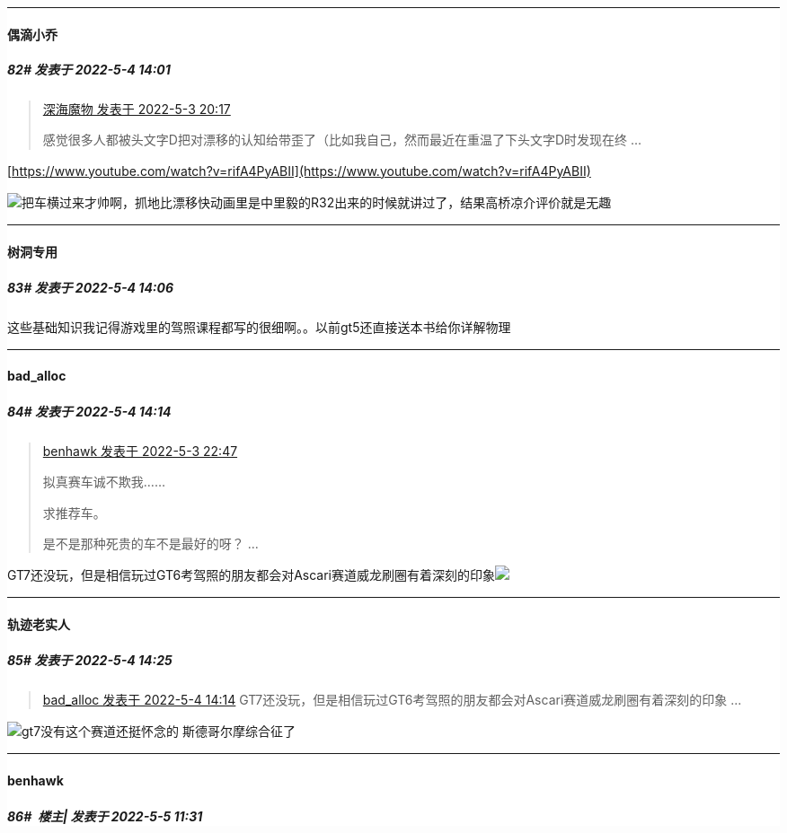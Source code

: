 

*****

####  偶滴小乔  
##### 82#       发表于 2022-5-4 14:01

<blockquote><a href="httphttps://bbs.saraba1st.com/2b/forum.php?mod=redirect&amp;goto=findpost&amp;pid=55682647&amp;ptid=2067460" target="_blank">深海魔物 发表于 2022-5-3 20:17</a>

感觉很多人都被头文字D把对漂移的认知给带歪了（比如我自己，然而最近在重温了下头文字D时发现在终 ...</blockquote>
[https://www.youtube.com/watch?v=rifA4PyABII](https://www.youtube.com/watch?v=rifA4PyABII)

<img src="https://static.saraba1st.com/image/smiley/face2017/220.png" referrerpolicy="no-referrer">把车横过来才帅啊，抓地比漂移快动画里是中里毅的R32出来的时候就讲过了，结果高桥凉介评价就是无趣



*****

####  树洞专用  
##### 83#       发表于 2022-5-4 14:06

这些基础知识我记得游戏里的驾照课程都写的很细啊。。以前gt5还直接送本书给你详解物理



*****

####  bad_alloc  
##### 84#       发表于 2022-5-4 14:14

<blockquote><a href="httphttps://bbs.saraba1st.com/2b/forum.php?mod=redirect&amp;goto=findpost&amp;pid=55684165&amp;ptid=2067460" target="_blank">benhawk 发表于 2022-5-3 22:47</a>

拟真赛车诚不欺我……

求推荐车。

是不是那种死贵的车不是最好的呀？ ...</blockquote>
GT7还没玩，但是相信玩过GT6考驾照的朋友都会对Ascari赛道威龙刷圈有着深刻的印象<img src="https://static.saraba1st.com/image/smiley/face2017/067.png" referrerpolicy="no-referrer">



*****

####  轨迹老实人  
##### 85#       发表于 2022-5-4 14:25

<blockquote><a href="httphttps://bbs.saraba1st.com/2b/forum.php?mod=redirect&amp;goto=findpost&amp;pid=55689800&amp;ptid=2067460" target="_blank">bad_alloc 发表于 2022-5-4 14:14</a>
GT7还没玩，但是相信玩过GT6考驾照的朋友都会对Ascari赛道威龙刷圈有着深刻的印象 ...</blockquote>
<img src="https://static.saraba1st.com/image/smiley/face2017/065.png" referrerpolicy="no-referrer">gt7没有这个赛道还挺怀念的 斯德哥尔摩综合征了



*****

####  benhawk  
##### 86#         楼主| 发表于 2022-5-5 11:31
